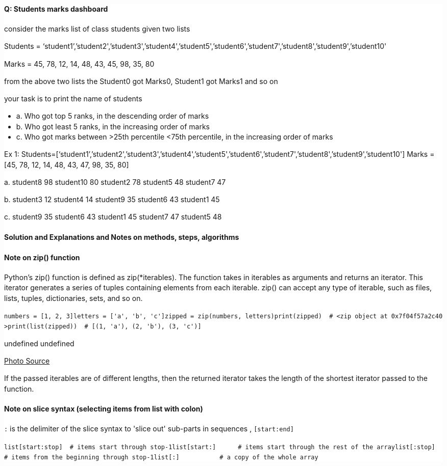 #### Q: Students marks dashboard

consider the marks list of class students given two lists

Students = ‘student1’,’student2',’student3',’student4',’student5',’student6',’student7',’student8',’student9',’student10'

Marks = 45, 78, 12, 14, 48, 43, 45, 98, 35, 80

from the above two lists the Student0 got Marks0, Student1 got Marks1 and so on

your task is to print the name of students

*   a. Who got top 5 ranks, in the descending order of marks
*   b. Who got least 5 ranks, in the increasing order of marks
*   c. Who got marks between >25th percentile <75th percentile, in the increasing order of marks

Ex 1: Students=\[‘student1’,’student2',’student3',’student4',’student5',’student6',’student7',’student8',’student9',’student10'\] Marks = \[45, 78, 12, 14, 48, 43, 47, 98, 35, 80\]

a. student8 98 student10 80 student2 78 student5 48 student7 47

b. student3 12 student4 14 student9 35 student6 43 student1 45

c. student9 35 student6 43 student1 45 student7 47 student5 48

#### Solution and Explanations and Notes on methods, steps, algorithms

#### Note on zip() function

Python’s zip() function is defined as zip(\*iterables). The function takes in iterables as arguments and returns an iterator. This iterator generates a series of tuples containing elements from each iterable. zip() can accept any type of iterable, such as files, lists, tuples, dictionaries, sets, and so on.

```
numbers = [1, 2, 3]letters = ['a', 'b', 'c']zipped = zip(numbers, letters)print(zipped)  # <zip object at 0x7f04f57a2c40>print(list(zipped))  # [(1, 'a'), (2, 'b'), (3, 'c')]
```

undefined
undefined

[Photo Source](https://www.educative.io/edpresso/what-is-the-zip-function-in-python)

If the passed iterables are of different lengths, then the returned iterator takes the length of the shortest iterator passed to the function.

#### Note on slice syntax (selecting items from list with colon)

`:` is the delimiter of the slice syntax to 'slice out' sub-parts in sequences , `[start:end]`

```
list[start:stop]  # items start through stop-1list[start:]      # items start through the rest of the arraylist[:stop]       # items from the beginning through stop-1list[:]           # a copy of the whole array
```
